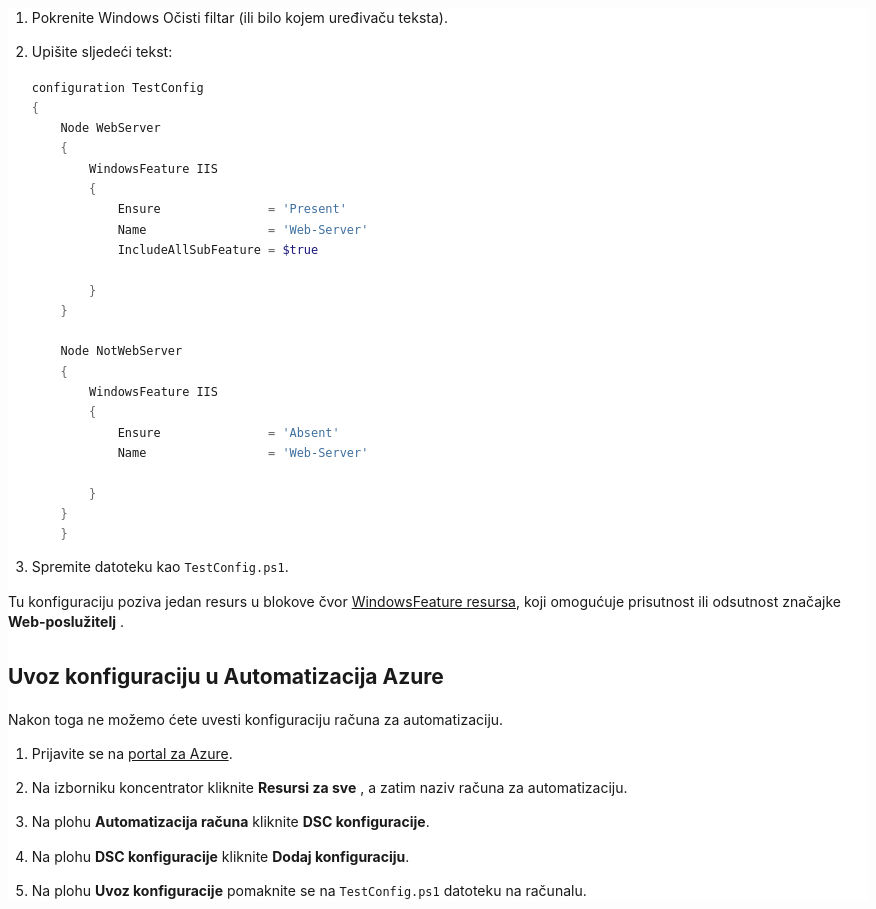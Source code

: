 1. Pokrenite Windows Očisti filtar (ili bilo kojem uređivaču teksta).

2. Upišite sljedeći tekst:

    ```powershell
    configuration TestConfig
    {
        Node WebServer
        {
            WindowsFeature IIS
            {
                Ensure               = 'Present'
                Name                 = 'Web-Server'
                IncludeAllSubFeature = $true

            }
        }

        Node NotWebServer
        {
            WindowsFeature IIS
            {
                Ensure               = 'Absent'
                Name                 = 'Web-Server'

            }
        }
        }
    ```
3. Spremite datoteku kao `TestConfig.ps1`.

Tu konfiguraciju poziva jedan resurs u blokove čvor [WindowsFeature resursa](https://msdn.microsoft.com/powershell/dsc/windowsfeatureresource), koji omogućuje prisutnost ili odsutnost značajke **Web-poslužitelj** .

## <a name="importing-a-configuration-into-azure-automation"></a>Uvoz konfiguraciju u Automatizacija Azure

Nakon toga ne možemo ćete uvesti konfiguraciju računa za automatizaciju.

1. Prijavite se na [portal za Azure](https://portal.azure.com).

2. Na izborniku koncentrator kliknite **Resursi za sve** , a zatim naziv računa za automatizaciju.

3. Na plohu **Automatizacija računa** kliknite **DSC konfiguracije**.

4. Na plohu **DSC konfiguracije** kliknite **Dodaj konfiguraciju**.

5. Na plohu **Uvoz konfiguracije** pomaknite se na `TestConfig.ps1` datoteku na računalu.
    